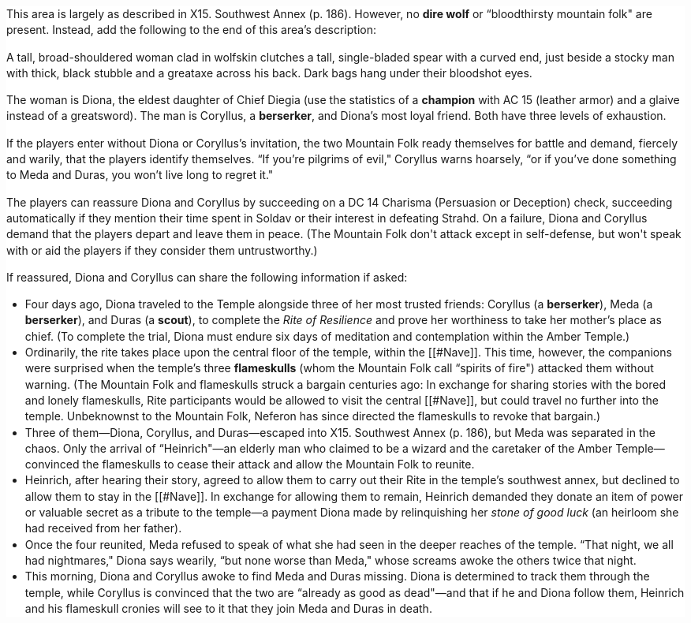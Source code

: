 
This area is largely as described in <span class="citation">X15. Southwest Annex (p. 186)</span>. However, no **dire wolf** or “bloodthirsty mountain folk" are present. Instead, add the following to the end of this area’s description:

<div class="description">
<p>A tall, broad-shouldered woman clad in wolfskin clutches a tall, single-bladed spear with a curved end, just beside a stocky man with thick, black stubble and a greataxe across his back. Dark bags hang under their bloodshot eyes.</p>
</div>

The woman is Diona, the eldest daughter of Chief Diegia (use the statistics of a **champion** with AC 15 (leather armor) and a glaive instead of a greatsword). The man is Coryllus, a **berserker**, and Diona’s most loyal friend. Both have three levels of exhaustion.

If the players enter without Diona or Coryllus’s invitation, the two Mountain Folk ready themselves for battle and demand, fiercely and warily, that the players identify themselves. “If you’re pilgrims of evil," Coryllus warns hoarsely, “or if you’ve done something to Meda and Duras, you won’t live long to regret it."

The players can reassure Diona and Coryllus by succeeding on a DC 14 Charisma (Persuasion or Deception) check, succeeding automatically if they mention their time spent in Soldav or their interest in defeating Strahd. On a failure, Diona and Coryllus demand that the players depart and leave them in peace. (The Mountain Folk don't attack except in self-defense, but won't speak with or aid the players if they consider them untrustworthy.)

If reassured, Diona and Coryllus can share the following information if asked:

* Four days ago, Diona traveled to the Temple alongside three of her most trusted friends: Coryllus (a **berserker**), Meda (a **berserker**), and Duras (a **scout**), to complete the *Rite of Resilience* and prove her worthiness to take her mother’s place as chief. (To complete the trial, Diona must endure six days of meditation and contemplation within the Amber Temple.)
* Ordinarily, the rite takes place upon the central floor of the temple, within the [[#Nave]]. This time, however, the companions were surprised when the temple’s three **flameskulls** (whom the Mountain Folk call “spirits of fire") attacked them without warning. (The Mountain Folk and flameskulls struck a bargain centuries ago: In exchange for sharing stories with the bored and lonely flameskulls, Rite participants would be allowed to visit the central [[#Nave]], but could travel no further into the temple. Unbeknownst to the Mountain Folk, Neferon has since directed the flameskulls to revoke that bargain.)
* Three of them—Diona, Coryllus, and Duras—escaped into <span class="citation">X15. Southwest Annex (p. 186)</span>, but Meda was separated in the chaos. Only the arrival of “Heinrich"—an elderly man who claimed to be a wizard and the caretaker of the Amber Temple—convinced the flameskulls to cease their attack and allow the Mountain Folk to reunite. 
* Heinrich, after hearing their story, agreed to allow them to carry out their Rite in the temple’s southwest annex, but declined to allow them to stay in the [[#Nave]]. In exchange for allowing them to remain, Heinrich demanded they donate an item of power or valuable secret as a tribute to the temple—a payment Diona made by relinquishing her *stone of good luck* (an heirloom she had received from her father).
* Once the four reunited, Meda refused to speak of what she had seen in the deeper reaches of the temple. “That night, we all had nightmares," Diona says wearily, “but none worse than Meda," whose screams awoke the others twice that night.
* This morning, Diona and Coryllus awoke to find Meda and Duras missing. Diona is determined to track them through the temple, while Coryllus is convinced that the two are “already as good as dead"—and that if he and Diona follow them, Heinrich and his flameskull cronies will see to it that they join Meda and Duras in death.
